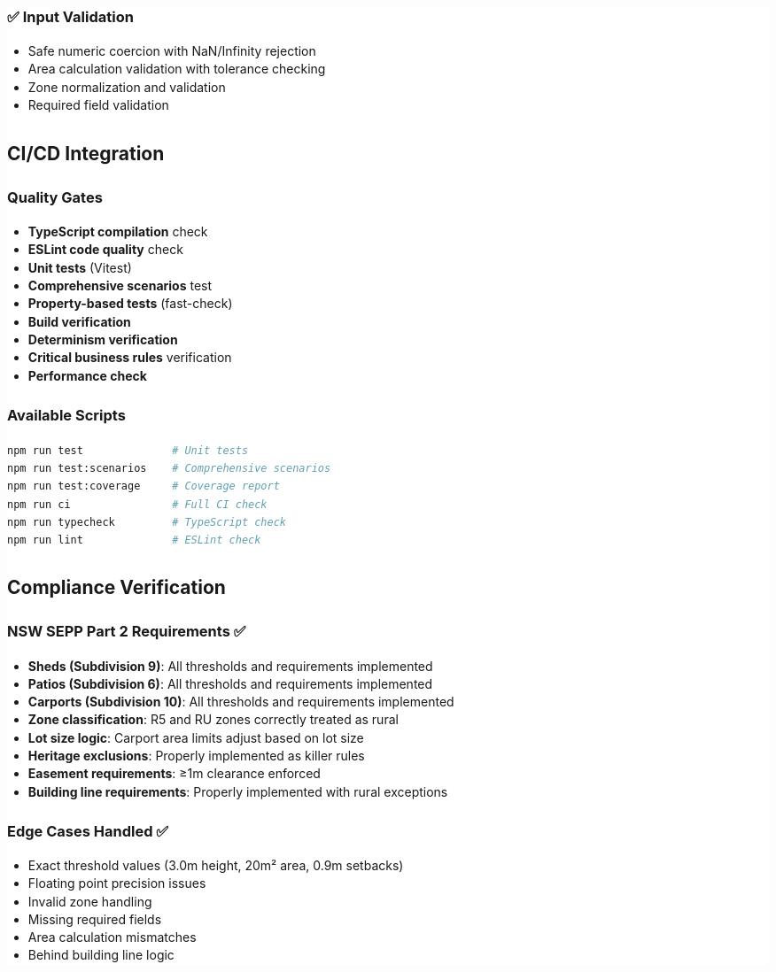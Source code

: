 ### ✅ **Input Validation**

- Safe numeric coercion with NaN/Infinity rejection
- Area calculation validation with tolerance checking
- Zone normalization and validation
- Required field validation

## CI/CD Integration

### Quality Gates

- **TypeScript compilation** check
- **ESLint code quality** check
- **Unit tests** (Vitest)
- **Comprehensive scenarios** test
- **Property-based tests** (fast-check)
- **Build verification**
- **Determinism verification**
- **Critical business rules** verification
- **Performance check**

### Available Scripts

```bash
npm run test              # Unit tests
npm run test:scenarios    # Comprehensive scenarios
npm run test:coverage     # Coverage report
npm run ci                # Full CI check
npm run typecheck         # TypeScript check
npm run lint              # ESLint check
```

## Compliance Verification

### NSW SEPP Part 2 Requirements ✅

- **Sheds (Subdivision 9)**: All thresholds and requirements implemented
- **Patios (Subdivision 6)**: All thresholds and requirements implemented
- **Carports (Subdivision 10)**: All thresholds and requirements implemented
- **Zone classification**: R5 and RU zones correctly treated as rural
- **Lot size logic**: Carport area limits adjust based on lot size
- **Heritage exclusions**: Properly implemented as killer rules
- **Easement requirements**: ≥1m clearance enforced
- **Building line requirements**: Properly implemented with rural exceptions

### Edge Cases Handled ✅

- Exact threshold values (3.0m height, 20m² area, 0.9m setbacks)
- Floating point precision issues
- Invalid zone handling
- Missing required fields
- Area calculation mismatches
- Behind building line logic
